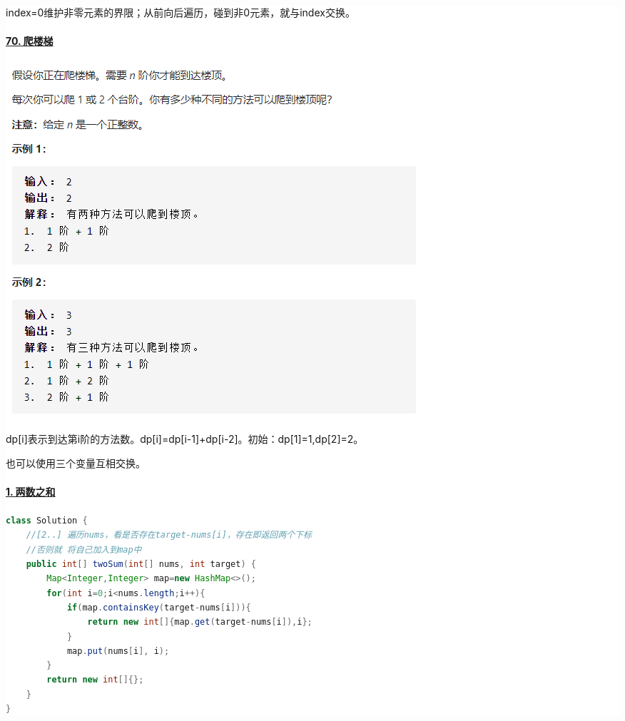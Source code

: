 index=0维护非零元素的界限；从前向后遍历，碰到非0元素，就与index交换。

#### [70. 爬楼梯](https://leetcode-cn.com/problems/climbing-stairs/)

![image-20210606161752811](算法题目总结.assets/image-20210606161752811.png)

dp[i]表示到达第i阶的方法数。dp[i]=dp[i-1]+dp[i-2]。初始：dp[1]=1,dp[2]=2。

也可以使用三个变量互相交换。

#### [1. 两数之和](https://leetcode-cn.com/problems/two-sum/)

```java
class Solution {
    //[2..] 遍历nums，看是否存在target-nums[i]，存在即返回两个下标
    //否则就 将自己加入到map中
    public int[] twoSum(int[] nums, int target) {
        Map<Integer,Integer> map=new HashMap<>();
        for(int i=0;i<nums.length;i++){
            if(map.containsKey(target-nums[i])){
                return new int[]{map.get(target-nums[i]),i};
            }
            map.put(nums[i], i);
        }
        return new int[]{};
    }
}
```
